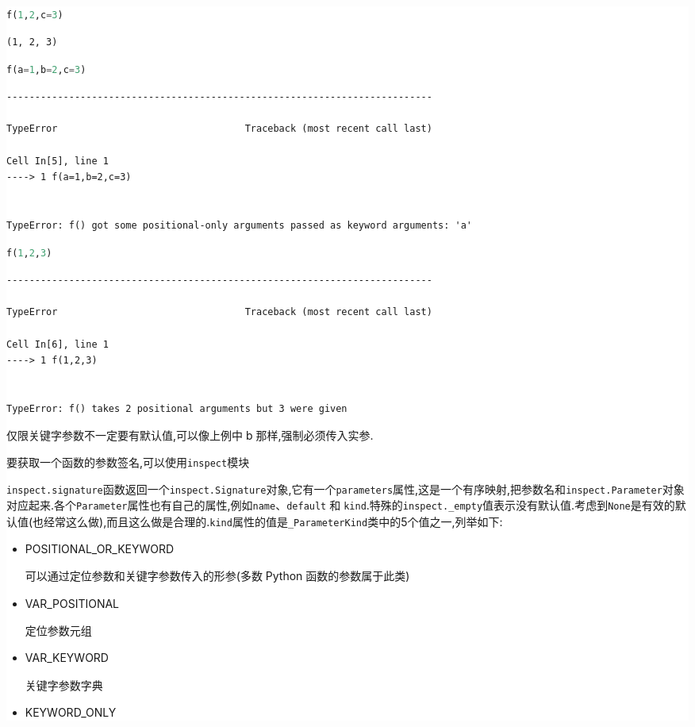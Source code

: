 
```python
f(1,2,c=3)
```




    (1, 2, 3)




```python
f(a=1,b=2,c=3)
```


    ---------------------------------------------------------------------------

    TypeError                                 Traceback (most recent call last)

    Cell In[5], line 1
    ----> 1 f(a=1,b=2,c=3)


    TypeError: f() got some positional-only arguments passed as keyword arguments: 'a'



```python
f(1,2,3)
```


    ---------------------------------------------------------------------------

    TypeError                                 Traceback (most recent call last)

    Cell In[6], line 1
    ----> 1 f(1,2,3)


    TypeError: f() takes 2 positional arguments but 3 were given


仅限关键字参数不一定要有默认值,可以像上例中 b 那样,强制必须传入实参.

要获取一个函数的参数签名,可以使用`inspect`模块

`inspect.signature`函数返回一个`inspect.Signature`对象,它有一个`parameters`属性,这是一个有序映射,把参数名和`inspect.Parameter`对象对应起来.各个`Parameter`属性也有自己的属性,例如`name`、`default` 和 `kind`.特殊的`inspect._empty`值表示没有默认值.考虑到`None`是有效的默认值(也经常这么做),而且这么做是合理的.`kind`属性的值是`_ParameterKind`类中的5个值之一,列举如下:

+ POSITIONAL_OR_KEYWORD

    可以通过定位参数和关键字参数传入的形参(多数 Python 函数的参数属于此类)
    
+ VAR_POSITIONAL

    定位参数元组
    
+ VAR_KEYWORD

    关键字参数字典
    
+ KEYWORD_ONLY
